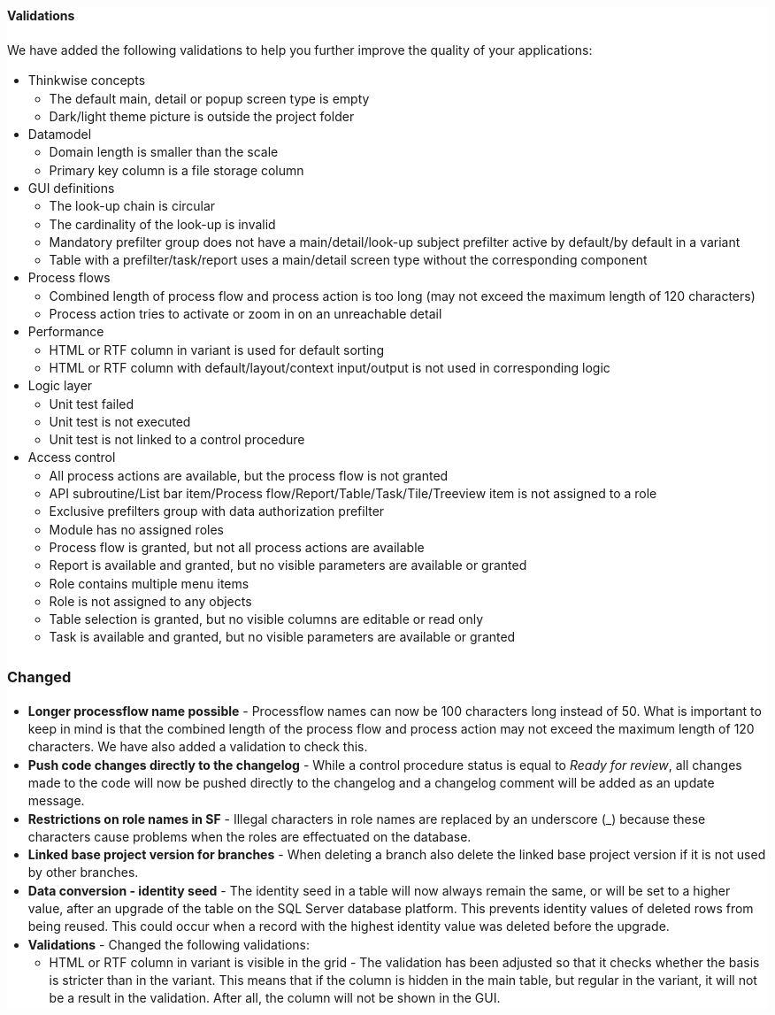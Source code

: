 #### Validations

We have added the following validations to help you further improve the quality of your applications:

- Thinkwise concepts
  - The default main, detail or popup screen type is empty
  - Dark/light theme picture is outside the project folder
- Datamodel
  - Domain length is smaller than the scale
  - Primary key column is a file storage column
- GUI definitions
  - The look-up chain is circular
  - The cardinality of the look-up is invalid
  - Mandatory prefilter group does not have a main/detail/look-up subject prefilter active by default/by default in a variant
  - Table with a prefilter/task/report uses a main/detail screen type without the corresponding component
- Process flows
  - Combined length of process flow and process action is too long (may not exceed the maximum length of 120 characters)
  - Process action tries to activate or zoom in on an unreachable detail
- Performance
  - HTML or RTF column in variant is used for default sorting
  - HTML or RTF column with default/layout/context input/output is not used in corresponding logic
- Logic layer
  - Unit test failed
  - Unit test is not executed
  - Unit test is not linked to a control procedure
- Access control
  - All process actions are available, but the process flow is not granted
  - API subroutine/List bar item/Process flow/Report/Table/Task/Tile/Treeview item is not assigned to a role
  - Exclusive prefilters group with data authorization prefilter
  - Module has no assigned roles
  - Process flow is granted, but not all process actions are available
  - Report is available and granted, but no visible parameters are available or granted
  - Role contains multiple menu items
  - Role is not assigned to any objects
  - Table selection is granted, but no visible columns are editable or read only
  - Task is available and granted, but no visible parameters are available or granted

### Changed [](#sf)

- **Longer processflow name possible** - Processflow names can now be 100 characters long instead of 50. What is important to keep in mind is that the combined length of the process flow and process action may not exceed the maximum length of 120 characters. We have also added a validation to check this.
- **Push code changes directly to the changelog** - While a control procedure status is equal to *Ready for review*, all changes made to the code will now be pushed directly to the changelog and a changelog comment will be added as an update message.
- **Restrictions on role names in SF** - Illegal characters in role names are replaced by an underscore (_) because these characters cause problems when the roles are effectuated on the database.
- **Linked base project version for branches** - When deleting a branch also delete the linked base project version if it is not used by other branches.
- **Data conversion - identity seed** - The identity seed in a table will now always remain the same, or will be set to a higher value, after an upgrade of the table on the SQL Server database platform. This prevents identity values of deleted rows from being reused. This could occur when a record with the highest identity value was deleted before the upgrade.
- **Validations** - Changed the following validations:
  - HTML or RTF column in variant is visible in the grid - The validation has been adjusted so that it checks whether the basis is stricter than in the variant. This means that if the column is hidden in the main table, but regular in the variant, it will not be a result in the validation. After all, the column will not be shown in the GUI.